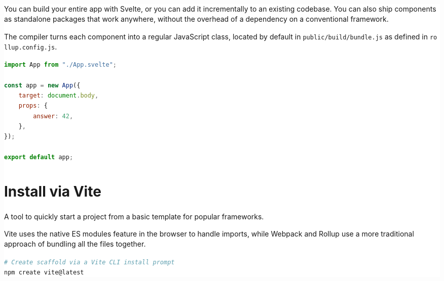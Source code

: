 You can build your entire app with Svelte, or you can add it incrementally to an existing codebase. You can also ship components as standalone packages that work anywhere, without the overhead of a dependency on a conventional framework.

The compiler turns each component into a regular JavaScript class, located by default in `public/build/bundle.js` as defined in `rollup.config.js`.

```js
import App from "./App.svelte";

const app = new App({
    target: document.body,
    props: {
        answer: 42,
    },
});

export default app;
```

# Install via Vite

A tool to quickly start a project from a basic template for popular frameworks.

Vite uses the native ES modules feature in the browser to handle imports, while Webpack and Rollup use a more traditional approach of bundling all the files together.

```bash
# Create scaffold via a Vite CLI install prompt
npm create vite@latest
```
